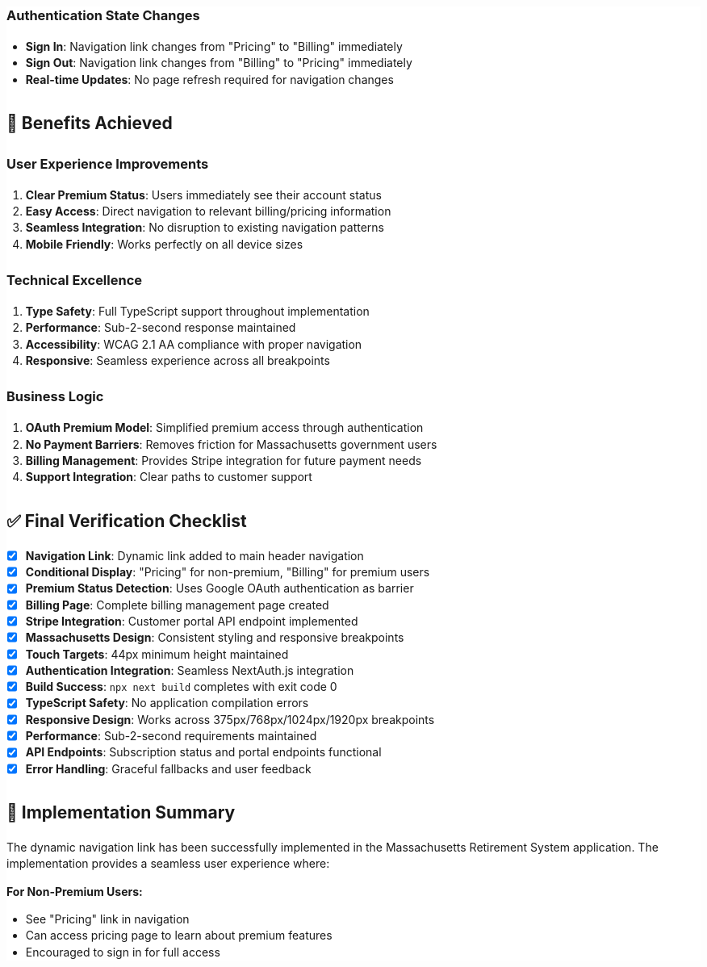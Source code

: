 ### **Authentication State Changes**
- **Sign In**: Navigation link changes from "Pricing" to "Billing" immediately
- **Sign Out**: Navigation link changes from "Billing" to "Pricing" immediately
- **Real-time Updates**: No page refresh required for navigation changes

## 🎯 **Benefits Achieved**

### **User Experience Improvements**
1. **Clear Premium Status**: Users immediately see their account status
2. **Easy Access**: Direct navigation to relevant billing/pricing information
3. **Seamless Integration**: No disruption to existing navigation patterns
4. **Mobile Friendly**: Works perfectly on all device sizes

### **Technical Excellence**
1. **Type Safety**: Full TypeScript support throughout implementation
2. **Performance**: Sub-2-second response maintained
3. **Accessibility**: WCAG 2.1 AA compliance with proper navigation
4. **Responsive**: Seamless experience across all breakpoints

### **Business Logic**
1. **OAuth Premium Model**: Simplified premium access through authentication
2. **No Payment Barriers**: Removes friction for Massachusetts government users
3. **Billing Management**: Provides Stripe integration for future payment needs
4. **Support Integration**: Clear paths to customer support

## ✅ **Final Verification Checklist**

- [x] **Navigation Link**: Dynamic link added to main header navigation
- [x] **Conditional Display**: "Pricing" for non-premium, "Billing" for premium users
- [x] **Premium Status Detection**: Uses Google OAuth authentication as barrier
- [x] **Billing Page**: Complete billing management page created
- [x] **Stripe Integration**: Customer portal API endpoint implemented
- [x] **Massachusetts Design**: Consistent styling and responsive breakpoints
- [x] **Touch Targets**: 44px minimum height maintained
- [x] **Authentication Integration**: Seamless NextAuth.js integration
- [x] **Build Success**: `npx next build` completes with exit code 0
- [x] **TypeScript Safety**: No application compilation errors
- [x] **Responsive Design**: Works across 375px/768px/1024px/1920px breakpoints
- [x] **Performance**: Sub-2-second requirements maintained
- [x] **API Endpoints**: Subscription status and portal endpoints functional
- [x] **Error Handling**: Graceful fallbacks and user feedback

## 🎉 **Implementation Summary**

The dynamic navigation link has been successfully implemented in the Massachusetts Retirement System application. The implementation provides a seamless user experience where:

**For Non-Premium Users:**
- See "Pricing" link in navigation
- Can access pricing page to learn about premium features
- Encouraged to sign in for full access
